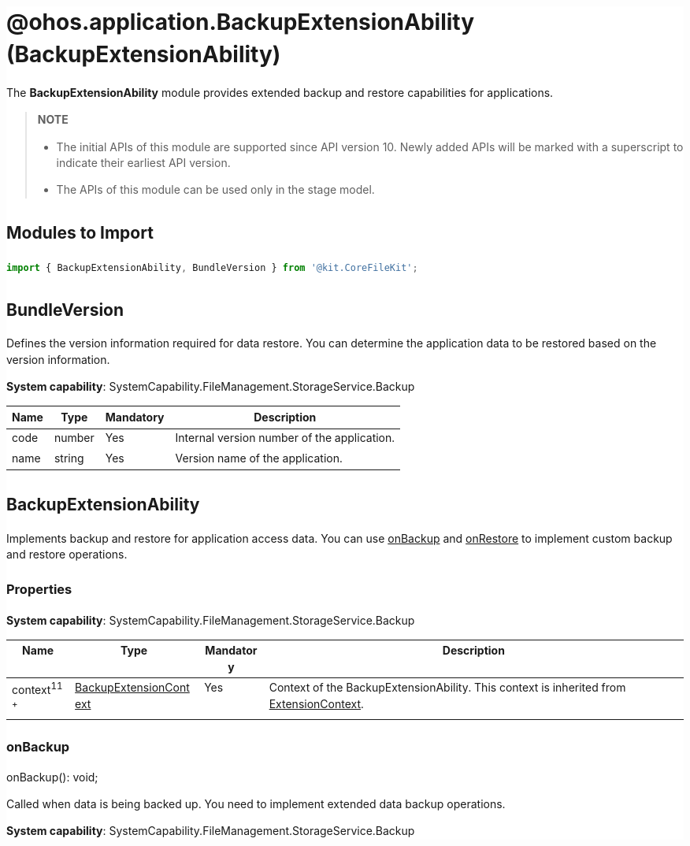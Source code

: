 # @ohos.application.BackupExtensionAbility (BackupExtensionAbility)

The **BackupExtensionAbility** module provides extended backup and restore capabilities for applications.

> **NOTE**
>
> - The initial APIs of this module are supported since API version 10. Newly added APIs will be marked with a superscript to indicate their earliest API version.
>
> - The APIs of this module can be used only in the stage model.

## Modules to Import

```ts
import { BackupExtensionAbility, BundleVersion } from '@kit.CoreFileKit';
```

## BundleVersion

Defines the version information required for data restore. You can determine the application data to be restored based on the version information.

**System capability**: SystemCapability.FileManagement.StorageService.Backup

| Name| Type  | Mandatory| Description            |
| ---- | ------ | ---- | ---------------- |
| code | number | Yes  | Internal version number of the application.  |
| name | string | Yes  | Version name of the application.|

## BackupExtensionAbility

Implements backup and restore for application access data. You can use [onBackup](#onbackup) and [onRestore](#onrestore) to implement custom backup and restore operations.

### Properties

**System capability**: SystemCapability.FileManagement.StorageService.Backup

| Name                 | Type                                                             | Mandatory| Description                                               |
| --------------------- | ----------------------------------------------------------------- | ---- | --------------------------------------------------- |
| context<sup>11+</sup> | [BackupExtensionContext](js-apis-file-backupextensioncontext.md) | Yes | Context of the BackupExtensionAbility. This context is inherited from [ExtensionContext](../apis-ability-kit/js-apis-inner-application-extensionContext.md).|

### onBackup

onBackup(): void;

Called when data is being backed up. You need to implement extended data backup operations.

**System capability**: SystemCapability.FileManagement.StorageService.Backup
